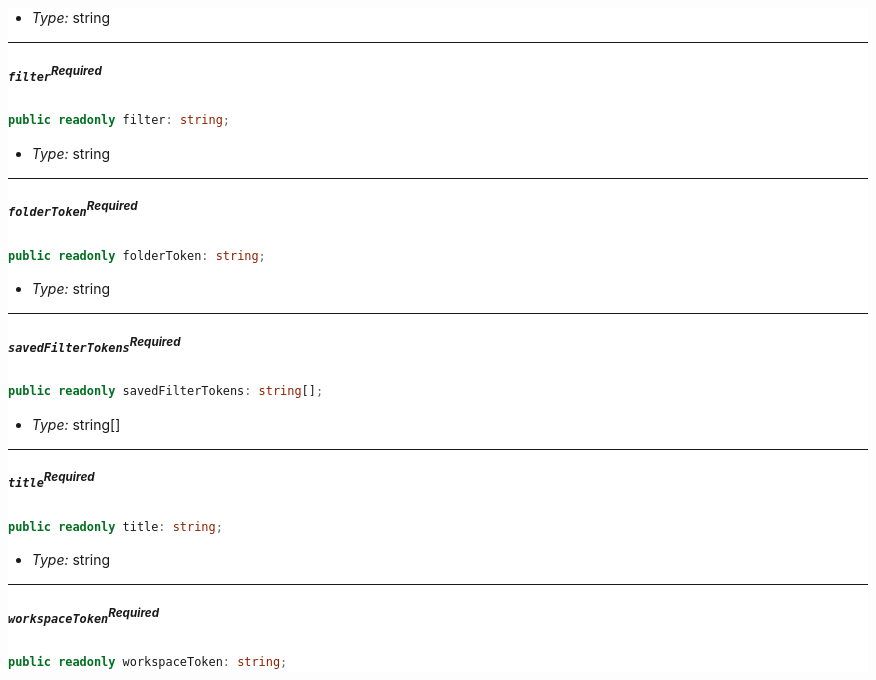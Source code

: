 - *Type:* string

---

##### `filter`<sup>Required</sup> <a name="filter" id="rhizo-co-terraform-provider-vantage.costReport.CostReport.property.filter"></a>

```typescript
public readonly filter: string;
```

- *Type:* string

---

##### `folderToken`<sup>Required</sup> <a name="folderToken" id="rhizo-co-terraform-provider-vantage.costReport.CostReport.property.folderToken"></a>

```typescript
public readonly folderToken: string;
```

- *Type:* string

---

##### `savedFilterTokens`<sup>Required</sup> <a name="savedFilterTokens" id="rhizo-co-terraform-provider-vantage.costReport.CostReport.property.savedFilterTokens"></a>

```typescript
public readonly savedFilterTokens: string[];
```

- *Type:* string[]

---

##### `title`<sup>Required</sup> <a name="title" id="rhizo-co-terraform-provider-vantage.costReport.CostReport.property.title"></a>

```typescript
public readonly title: string;
```

- *Type:* string

---

##### `workspaceToken`<sup>Required</sup> <a name="workspaceToken" id="rhizo-co-terraform-provider-vantage.costReport.CostReport.property.workspaceToken"></a>

```typescript
public readonly workspaceToken: string;
```
